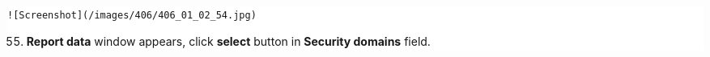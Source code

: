     ![Screenshot](/images/406/406_01_02_54.jpg)

55. **Report data** window appears, click **select** button in **Security domains** field.
